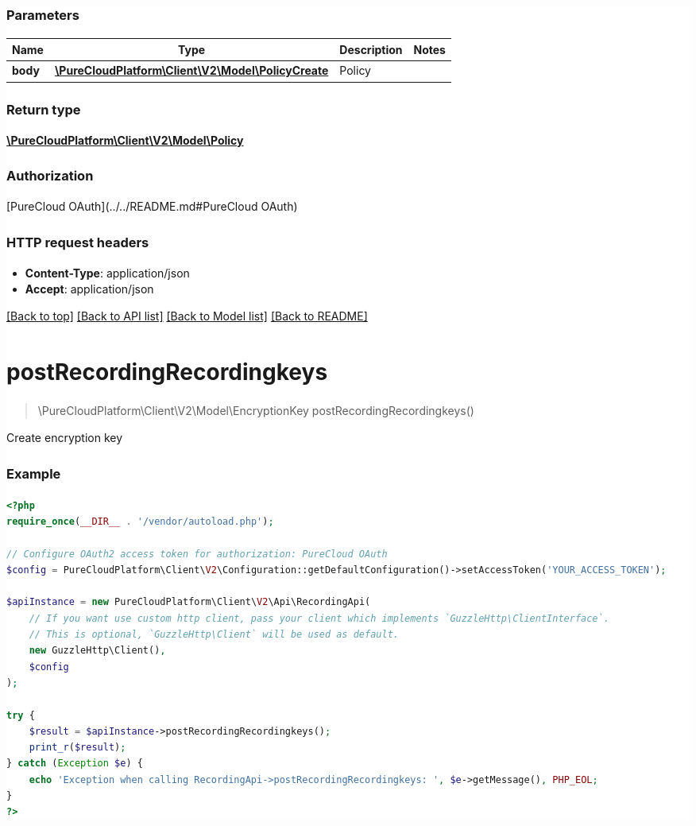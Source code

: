 ### Parameters

Name | Type | Description  | Notes
------------- | ------------- | ------------- | -------------
 **body** | [**\PureCloudPlatform\Client\V2\Model\PolicyCreate**](../Model/PolicyCreate.md)| Policy |

### Return type

[**\PureCloudPlatform\Client\V2\Model\Policy**](../Model/Policy.md)

### Authorization

[PureCloud OAuth](../../README.md#PureCloud OAuth)

### HTTP request headers

 - **Content-Type**: application/json
 - **Accept**: application/json

[[Back to top]](#) [[Back to API list]](../../README.md#documentation-for-api-endpoints) [[Back to Model list]](../../README.md#documentation-for-models) [[Back to README]](../../README.md)

# **postRecordingRecordingkeys**
> \PureCloudPlatform\Client\V2\Model\EncryptionKey postRecordingRecordingkeys()

Create encryption key



### Example
```php
<?php
require_once(__DIR__ . '/vendor/autoload.php');

// Configure OAuth2 access token for authorization: PureCloud OAuth
$config = PureCloudPlatform\Client\V2\Configuration::getDefaultConfiguration()->setAccessToken('YOUR_ACCESS_TOKEN');

$apiInstance = new PureCloudPlatform\Client\V2\Api\RecordingApi(
    // If you want use custom http client, pass your client which implements `GuzzleHttp\ClientInterface`.
    // This is optional, `GuzzleHttp\Client` will be used as default.
    new GuzzleHttp\Client(),
    $config
);

try {
    $result = $apiInstance->postRecordingRecordingkeys();
    print_r($result);
} catch (Exception $e) {
    echo 'Exception when calling RecordingApi->postRecordingRecordingkeys: ', $e->getMessage(), PHP_EOL;
}
?>
```
